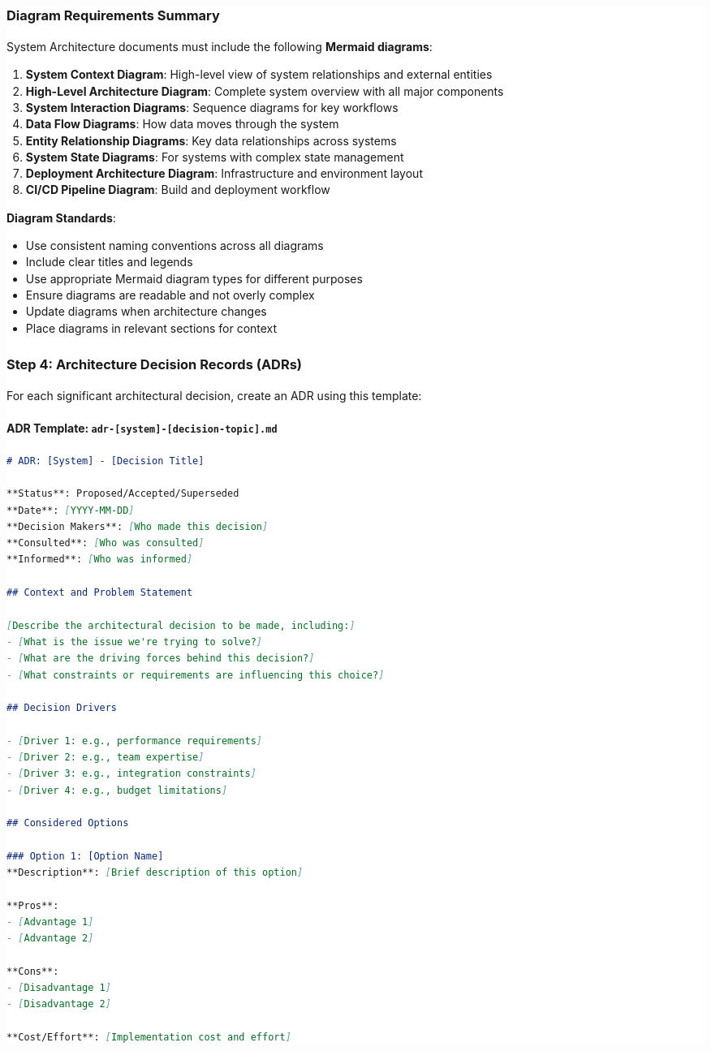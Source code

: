 ### Diagram Requirements Summary

System Architecture documents must include the following **Mermaid diagrams**:

1. **System Context Diagram**: High-level view of system relationships and external entities
2. **High-Level Architecture Diagram**: Complete system overview with all major components
3. **System Interaction Diagrams**: Sequence diagrams for key workflows
4. **Data Flow Diagrams**: How data moves through the system
5. **Entity Relationship Diagrams**: Key data relationships across systems
6. **System State Diagrams**: For systems with complex state management
7. **Deployment Architecture Diagram**: Infrastructure and environment layout
8. **CI/CD Pipeline Diagram**: Build and deployment workflow

**Diagram Standards**:
- Use consistent naming conventions across all diagrams
- Include clear titles and legends
- Use appropriate Mermaid diagram types for different purposes
- Ensure diagrams are readable and not overly complex
- Update diagrams when architecture changes
- Place diagrams in relevant sections for context

### Step 4: Architecture Decision Records (ADRs)

For each significant architectural decision, create an ADR using this template:

#### ADR Template: `adr-[system]-[decision-topic].md`

```markdown
# ADR: [System] - [Decision Title]

**Status**: Proposed/Accepted/Superseded
**Date**: [YYYY-MM-DD]
**Decision Makers**: [Who made this decision]
**Consulted**: [Who was consulted]
**Informed**: [Who was informed]

## Context and Problem Statement

[Describe the architectural decision to be made, including:]
- [What is the issue we're trying to solve?]
- [What are the driving forces behind this decision?]
- [What constraints or requirements are influencing this choice?]

## Decision Drivers

- [Driver 1: e.g., performance requirements]
- [Driver 2: e.g., team expertise]
- [Driver 3: e.g., integration constraints]
- [Driver 4: e.g., budget limitations]

## Considered Options

### Option 1: [Option Name]
**Description**: [Brief description of this option]

**Pros**:
- [Advantage 1]
- [Advantage 2]

**Cons**:
- [Disadvantage 1]
- [Disadvantage 2]

**Cost/Effort**: [Implementation cost and effort]

```
